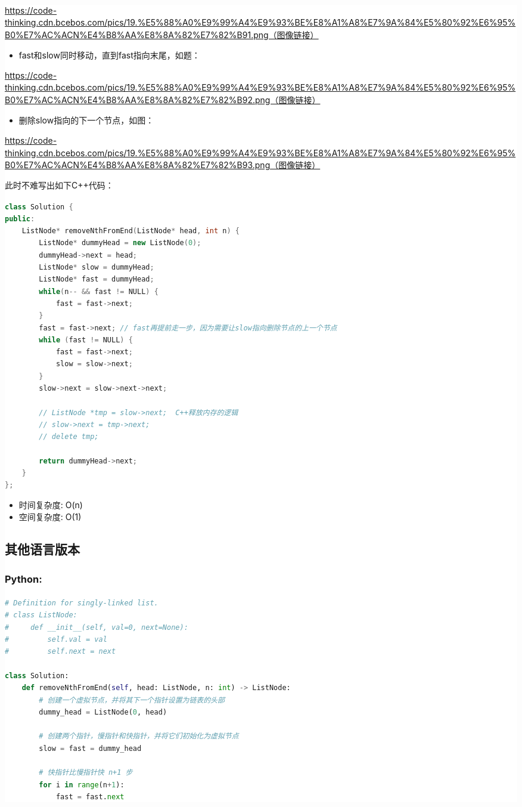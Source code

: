 https://code-thinking.cdn.bcebos.com/pics/19.%E5%88%A0%E9%99%A4%E9%93%BE%E8%A1%A8%E7%9A%84%E5%80%92%E6%95%B0%E7%AC%ACN%E4%B8%AA%E8%8A%82%E7%82%B91.png（图像链接）

* fast和slow同时移动，直到fast指向末尾，如题：

https://code-thinking.cdn.bcebos.com/pics/19.%E5%88%A0%E9%99%A4%E9%93%BE%E8%A1%A8%E7%9A%84%E5%80%92%E6%95%B0%E7%AC%ACN%E4%B8%AA%E8%8A%82%E7%82%B92.png（图像链接）

* 删除slow指向的下一个节点，如图：

https://code-thinking.cdn.bcebos.com/pics/19.%E5%88%A0%E9%99%A4%E9%93%BE%E8%A1%A8%E7%9A%84%E5%80%92%E6%95%B0%E7%AC%ACN%E4%B8%AA%E8%8A%82%E7%82%B93.png（图像链接）

此时不难写出如下C++代码：

```cpp
class Solution {
public:
    ListNode* removeNthFromEnd(ListNode* head, int n) {
        ListNode* dummyHead = new ListNode(0);
        dummyHead->next = head;
        ListNode* slow = dummyHead;
        ListNode* fast = dummyHead;
        while(n-- && fast != NULL) {
            fast = fast->next;
        }
        fast = fast->next; // fast再提前走一步，因为需要让slow指向删除节点的上一个节点
        while (fast != NULL) {
            fast = fast->next;
            slow = slow->next;
        }
        slow->next = slow->next->next; 
    
        // ListNode *tmp = slow->next;  C++释放内存的逻辑
        // slow->next = tmp->next;
        // delete tmp;
    
        return dummyHead->next;
    }
};
```

* 时间复杂度: O(n)
* 空间复杂度: O(1)

## 其他语言版本

### Python:

```python
# Definition for singly-linked list.
# class ListNode:
#     def __init__(self, val=0, next=None):
#         self.val = val
#         self.next = next

class Solution:
    def removeNthFromEnd(self, head: ListNode, n: int) -> ListNode:
        # 创建一个虚拟节点，并将其下一个指针设置为链表的头部
        dummy_head = ListNode(0, head)
    
        # 创建两个指针，慢指针和快指针，并将它们初始化为虚拟节点
        slow = fast = dummy_head
    
        # 快指针比慢指针快 n+1 步
        for i in range(n+1):
            fast = fast.next
```